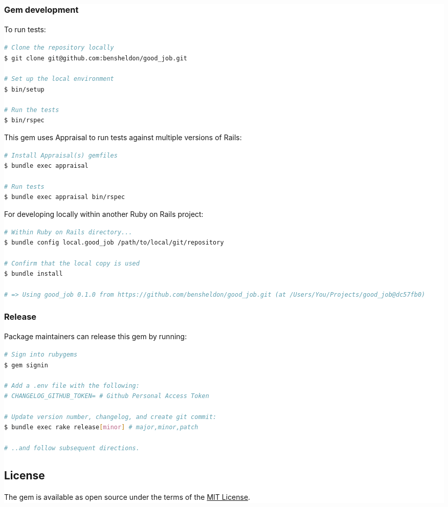 ### Gem development

To run tests:

```bash
# Clone the repository locally
$ git clone git@github.com:bensheldon/good_job.git

# Set up the local environment
$ bin/setup

# Run the tests
$ bin/rspec
```

This gem uses Appraisal to run tests against multiple versions of Rails:

```bash
# Install Appraisal(s) gemfiles
$ bundle exec appraisal

# Run tests
$ bundle exec appraisal bin/rspec
```

For developing locally within another Ruby on Rails project:

```bash
# Within Ruby on Rails directory...
$ bundle config local.good_job /path/to/local/git/repository

# Confirm that the local copy is used
$ bundle install

# => Using good_job 0.1.0 from https://github.com/bensheldon/good_job.git (at /Users/You/Projects/good_job@dc57fb0)
```

### Release

Package maintainers can release this gem by running:

```bash
# Sign into rubygems
$ gem signin

# Add a .env file with the following:
# CHANGELOG_GITHUB_TOKEN= # Github Personal Access Token

# Update version number, changelog, and create git commit:
$ bundle exec rake release[minor] # major,minor,patch

# ..and follow subsequent directions.
```

## License

The gem is available as open source under the terms of the [MIT License](https://opensource.org/licenses/MIT).
